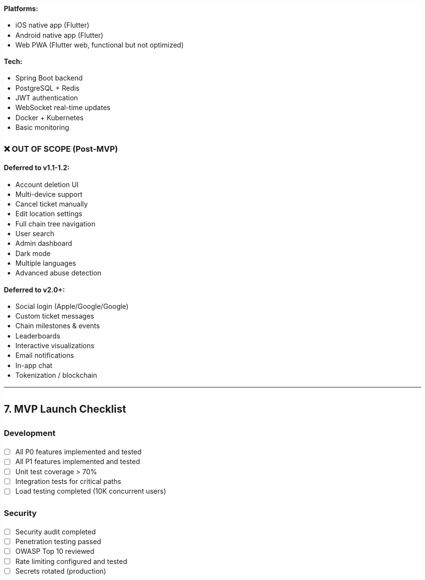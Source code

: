 **Platforms:**
- iOS native app (Flutter)
- Android native app (Flutter)
- Web PWA (Flutter web, functional but not optimized)

**Tech:**
- Spring Boot backend
- PostgreSQL + Redis
- JWT authentication
- WebSocket real-time updates
- Docker + Kubernetes
- Basic monitoring

### ❌ OUT OF SCOPE (Post-MVP)

**Deferred to v1.1-1.2:**
- Account deletion UI
- Multi-device support
- Cancel ticket manually
- Edit location settings
- Full chain tree navigation
- User search
- Admin dashboard
- Dark mode
- Multiple languages
- Advanced abuse detection

**Deferred to v2.0+:**
- Social login (Apple/Google/Google)
- Custom ticket messages
- Chain milestones & events
- Leaderboards
- Interactive visualizations
- Email notifications
- In-app chat
- Tokenization / blockchain

---

## 7. MVP Launch Checklist

### Development
- [ ] All P0 features implemented and tested
- [ ] All P1 features implemented and tested
- [ ] Unit test coverage > 70%
- [ ] Integration tests for critical paths
- [ ] Load testing completed (10K concurrent users)

### Security
- [ ] Security audit completed
- [ ] Penetration testing passed
- [ ] OWASP Top 10 reviewed
- [ ] Rate limiting configured and tested
- [ ] Secrets rotated (production)
